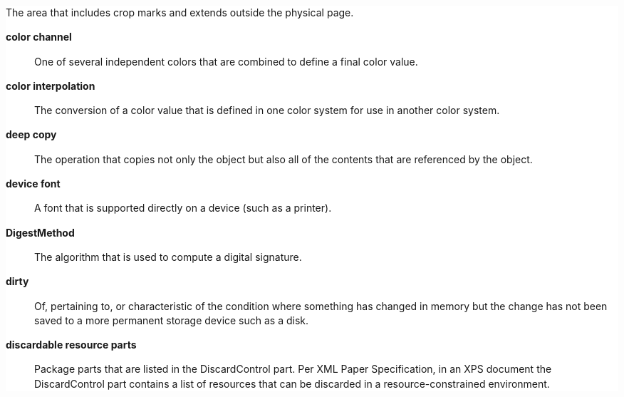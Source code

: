 The area that includes crop marks and extends outside the physical page.

</dd> <dt>

<span id="xps.xpsapi_glossary_color_channel"></span><span id="XPS.XPSAPI_GLOSSARY_COLOR_CHANNEL"></span>**color channel**
</dt> <dd>

One of several independent colors that are combined to define a final color value.

</dd> <dt>

<span id="xps.xpsapi_glossary_color_interpolation"></span><span id="XPS.XPSAPI_GLOSSARY_COLOR_INTERPOLATION"></span>**color interpolation**
</dt> <dd>

The conversion of a color value that is defined in one color system for use in another color system.

</dd> <dt>

<span id="xps.xpsapi_glossary_deep_copy"></span><span id="XPS.XPSAPI_GLOSSARY_DEEP_COPY"></span>**deep copy**
</dt> <dd>

The operation that copies not only the object but also all of the contents that are referenced by the object.

</dd> <dt>

<span id="xps.xpsapi_glossary_device_font"></span><span id="XPS.XPSAPI_GLOSSARY_DEVICE_FONT"></span>**device font**
</dt> <dd>

A font that is supported directly on a device (such as a printer).

</dd> <dt>

<span id="xps.xpsapi_glossary_digestmethod"></span><span id="XPS.XPSAPI_GLOSSARY_DIGESTMETHOD"></span>**DigestMethod**
</dt> <dd>

The algorithm that is used to compute a digital signature.

</dd> <dt>

<span id="xps.xpsapi_glossary_dirty"></span><span id="XPS.XPSAPI_GLOSSARY_DIRTY"></span>**dirty**
</dt> <dd>

Of, pertaining to, or characteristic of the condition where something has changed in memory but the change has not been saved to a more permanent storage device such as a disk.

</dd> <dt>

<span id="xps.xpsapi_glossary_discardable_resource_parts"></span><span id="XPS.XPSAPI_GLOSSARY_DISCARDABLE_RESOURCE_PARTS"></span>**discardable resource parts**
</dt> <dd>

Package parts that are listed in the DiscardControl part. Per XML Paper Specification, in an XPS document the DiscardControl part contains a list of resources that can be discarded in a resource-constrained environment.
